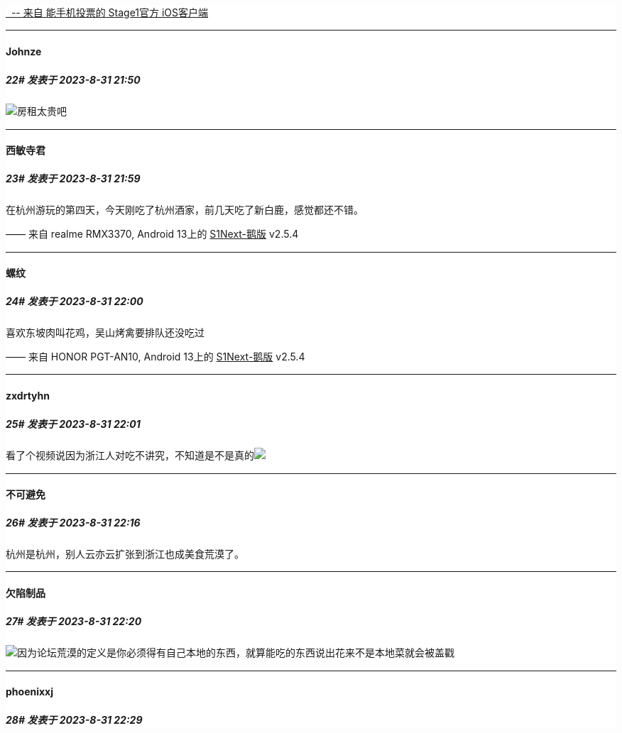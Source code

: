 [  -- 来自 能手机投票的 Stage1官方 iOS客户端](https://itunes.apple.com/fi/app/saraba1st/id1221237470?mt=8)

*****

####  Johnze  
##### 22#       发表于 2023-8-31 21:50

<img src="https://static.saraba1st.com/image/smiley/face2017/003.png" referrerpolicy="no-referrer">房租太贵吧

*****

####  西敏寺君  
##### 23#       发表于 2023-8-31 21:59

在杭州游玩的第四天，今天刚吃了杭州酒家，前几天吃了新白鹿，感觉都还不错。

—— 来自 realme RMX3370, Android 13上的 [S1Next-鹅版](https://github.com/ykrank/S1-Next/releases) v2.5.4

*****

####  螺纹  
##### 24#       发表于 2023-8-31 22:00

喜欢东坡肉叫花鸡，吴山烤禽要排队还没吃过

—— 来自 HONOR PGT-AN10, Android 13上的 [S1Next-鹅版](https://github.com/ykrank/S1-Next/releases) v2.5.4

*****

####  zxdrtyhn  
##### 25#       发表于 2023-8-31 22:01

看了个视频说因为浙江人对吃不讲究，不知道是不是真的<img src="https://static.saraba1st.com/image/smiley/face2017/004.gif" referrerpolicy="no-referrer">

*****

####  不可避免  
##### 26#       发表于 2023-8-31 22:16

杭州是杭州，别人云亦云扩张到浙江也成美食荒漠了。

*****

####  欠陷制品  
##### 27#       发表于 2023-8-31 22:20

<img src="https://static.saraba1st.com/image/smiley/face2017/037.png" referrerpolicy="no-referrer">因为论坛荒漠的定义是你必须得有自己本地的东西，就算能吃的东西说出花来不是本地菜就会被盖戳

*****

####  phoenixxj  
##### 28#       发表于 2023-8-31 22:29
